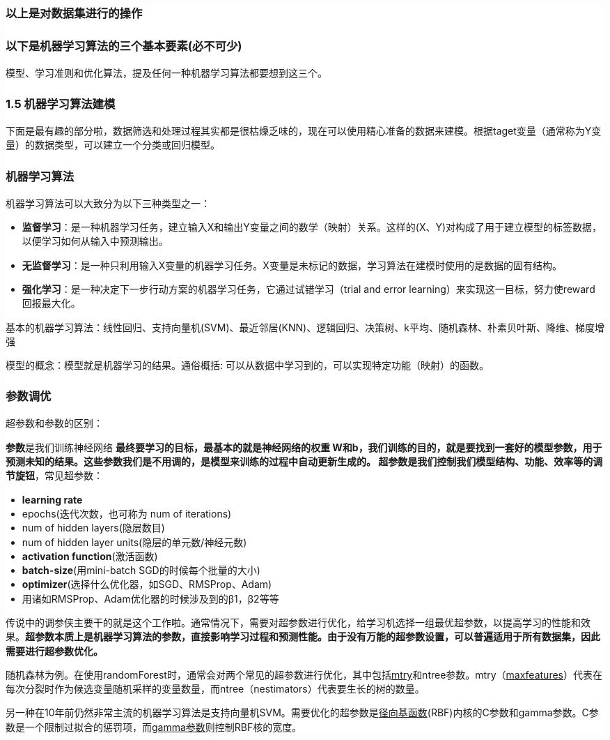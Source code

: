 

### 以上是对数据集进行的操作

### 以下是机器学习算法的三个基本要素(必不可少)

模型、学习准则和优化算法，提及任何一种机器学习算法都要想到这三个。

### 1.5 机器学习算法建模

下面是最有趣的部分啦，数据筛选和处理过程其实都是很枯燥乏味的，现在可以使用精心准备的数据来建模。根据taget变量（通常称为Y变量）的数据类型，可以建立一个分类或回归模型。

### 机器学习算法

机器学习算法可以大致分为以下三种类型之一：

- **监督学习**：是一种机器学习任务，建立输入X和输出Y变量之间的数学（映射）关系。这样的(X、Y)对构成了用于建立模型的标签数据，以便学习如何从输入中预测输出。
  
- **无监督学习**：是一种只利用输入X变量的机器学习任务。X变量是未标记的数据，学习算法在建模时使用的是数据的固有结构。
  
- **强化学习**：是一种决定下一步行动方案的机器学习任务，它通过试错学习（trial and error learning）来实现这一目标，努力使reward回报最大化。

基本的机器学习算法：线性回归、支持向量机(SVM)、最近邻居(KNN)、逻辑回归、决策树、k平均、随机森林、朴素贝叶斯、降维、梯度增强

模型的概念：模型就是机器学习的结果。通俗概括: 可以从数据中学习到的，可以实现特定功能（映射）的函数。

### 参数调优

超参数和参数的区别：

**参数**是我们训练神经网络 **最终要学习的目标，**最基本的就是神经网络的权重 **W和b**，我们训练的目的，就是要找到一套好的模型参数，用于预测未知的结果。这些参数我们是不用调的，是模型来训练的过程中自动更新生成的。
**超参数**是我们**控制我们模型结构、功能、效率等的调节旋钮**，常见超参数：

- **learning rate**
- epochs(迭代次数，也可称为 num of iterations)
- num of hidden layers(隐层数目)
- num of hidden layer units(隐层的单元数/神经元数)
- **activation function**(激活函数)
- **batch-size**(用mini-batch SGD的时候每个批量的大小)
- **optimizer**(选择什么优化器，如SGD、RMSProp、Adam)
- 用诸如RMSProp、Adam优化器的时候涉及到的β1，β2等等

传说中的调参侠主要干的就是这个工作啦。通常情况下，需要对超参数进行优化，给学习机选择一组最优超参数，以提高学习的性能和效果。**超参数本质上是机器学习算法的参数，直接影响学习过程和预测性能。由于没有万能的超参数设置，可以普遍适用于所有数据集，因此需要进行超参数优化。**

随机森林为例。在使用randomForest时，通常会对两个常见的超参数进行优化，其中包括[mtry](https://www.zhihu.com/search?q=mtry&search_source=Entity&hybrid_search_source=Entity&hybrid_search_extra={"sourceType"%3A"answer"%2C"sourceId"%3A2305409944})和ntree参数。mtry（[maxfeatures](https://www.zhihu.com/search?q=maxfeatures&search_source=Entity&hybrid_search_source=Entity&hybrid_search_extra={"sourceType"%3A"answer"%2C"sourceId"%3A2305409944})）代表在每次分裂时作为候选变量随机采样的变量数量，而ntree（nestimators）代表要生长的树的数量。

另一种在10年前仍然非常主流的机器学习算法是支持向量机SVM。需要优化的超参数是[径向基函数](https://www.zhihu.com/search?q=径向基函数&search_source=Entity&hybrid_search_source=Entity&hybrid_search_extra={"sourceType"%3A"answer"%2C"sourceId"%3A2305409944})(RBF)内核的C参数和gamma参数。C参数是一个限制过拟合的惩罚项，而[gamma参数](https://www.zhihu.com/search?q=gamma参数&search_source=Entity&hybrid_search_source=Entity&hybrid_search_extra={"sourceType"%3A"answer"%2C"sourceId"%3A2305409944})则控制RBF核的宽度。
